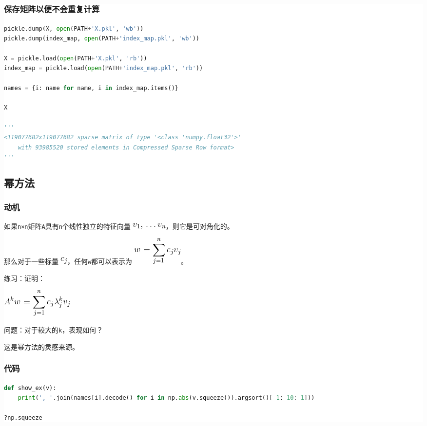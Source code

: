 ### 保存矩阵以便不会重复计算

```py
pickle.dump(X, open(PATH+'X.pkl', 'wb'))
pickle.dump(index_map, open(PATH+'index_map.pkl', 'wb'))

X = pickle.load(open(PATH+'X.pkl', 'rb'))
index_map = pickle.load(open(PATH+'index_map.pkl', 'rb'))

names = {i: name for name, i in index_map.items()}

X

'''
<119077682x119077682 sparse matrix of type '<class 'numpy.float32'>'
    with 93985520 stored elements in Compressed Sparse Row format>
'''
```

## 幂方法

### 动机

如果`n×n`矩阵`A`具有`n`个线性独立的特征向量 ![v_1,\, \ldots v_n](img/tex-20b146a05599f25ed98e8d46822b8cfa.gif)，则它是可对角化的。

那么对于一些标量 ![c_j](img/tex-4bf5e6e7f38061ce5bb452465c966eed.gif)，任何`w`都可以表示为 ![w = \sum_{j=1}^n c_j v_j](img/tex-2c38aefee9439828606c09fe64a540fc.gif)。

练习：证明：

![A^k w = \sum_{j=1}^n c_j \lambda_j^k v_j](img/tex-ac84cb0b37265aec0386afc0b759d555.gif)

问题：对于较大的`k`，表现如何？

这是幂方法的灵感来源。

### 代码

```py
def show_ex(v):
    print(', '.join(names[i].decode() for i in np.abs(v.squeeze()).argsort()[-1:-10:-1]))

?np.squeeze
```
